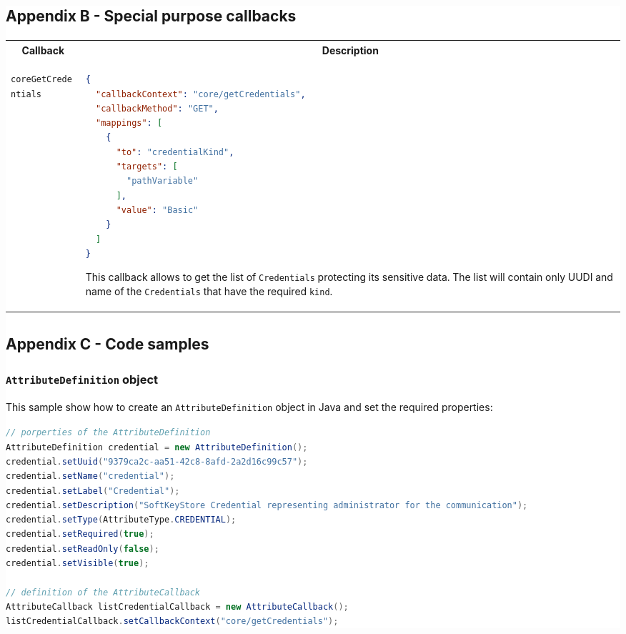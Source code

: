 </td>
</tr>

</table>

## Appendix B - Special purpose callbacks

<table>

<tr>
<th>Callback</th>
<th>Description</th>
</tr>

<tr>
<td>

`coreGetCredentials`

</td>
<td>

```json
{
  "callbackContext": "core/getCredentials",
  "callbackMethod": "GET",
  "mappings": [
    {
      "to": "credentialKind",
      "targets": [
        "pathVariable"
      ],
      "value": "Basic"
    }
  ]
}
```
This callback allows to get the list of `Credentials` protecting its sensitive data. The list will contain only UUDI and name of the `Credentials` that have the required `kind`.

</td>
</tr>

</table>

## Appendix C - Code samples

### `AttributeDefinition` object

This sample show how to create an `AttributeDefinition` object in Java and set the required properties:

```java
// porperties of the AttributeDefinition
AttributeDefinition credential = new AttributeDefinition();
credential.setUuid("9379ca2c-aa51-42c8-8afd-2a2d16c99c57");
credential.setName("credential");
credential.setLabel("Credential");
credential.setDescription("SoftKeyStore Credential representing administrator for the communication");
credential.setType(AttributeType.CREDENTIAL);
credential.setRequired(true);
credential.setReadOnly(false);
credential.setVisible(true);

// definition of the AttributeCallback
AttributeCallback listCredentialCallback = new AttributeCallback();
listCredentialCallback.setCallbackContext("core/getCredentials");
```